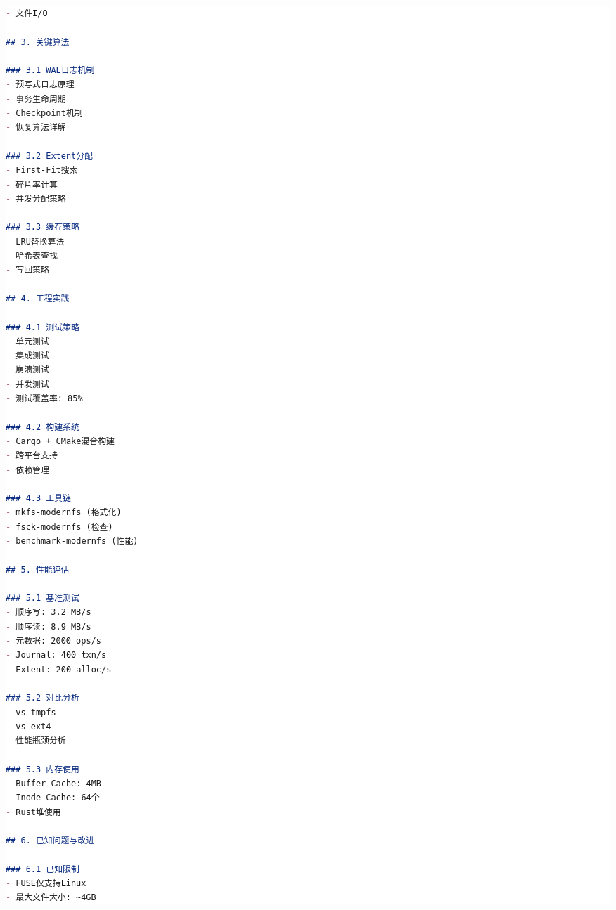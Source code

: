 ```markdown
- 文件I/O

## 3. 关键算法

### 3.1 WAL日志机制
- 预写式日志原理
- 事务生命周期
- Checkpoint机制
- 恢复算法详解

### 3.2 Extent分配
- First-Fit搜索
- 碎片率计算
- 并发分配策略

### 3.3 缓存策略
- LRU替换算法
- 哈希表查找
- 写回策略

## 4. 工程实践

### 4.1 测试策略
- 单元测试
- 集成测试
- 崩溃测试
- 并发测试
- 测试覆盖率: 85%

### 4.2 构建系统
- Cargo + CMake混合构建
- 跨平台支持
- 依赖管理

### 4.3 工具链
- mkfs-modernfs (格式化)
- fsck-modernfs (检查)
- benchmark-modernfs (性能)

## 5. 性能评估

### 5.1 基准测试
- 顺序写: 3.2 MB/s
- 顺序读: 8.9 MB/s
- 元数据: 2000 ops/s
- Journal: 400 txn/s
- Extent: 200 alloc/s

### 5.2 对比分析
- vs tmpfs
- vs ext4
- 性能瓶颈分析

### 5.3 内存使用
- Buffer Cache: 4MB
- Inode Cache: 64个
- Rust堆使用

## 6. 已知问题与改进

### 6.1 已知限制
- FUSE仅支持Linux
- 最大文件大小: ~4GB
```